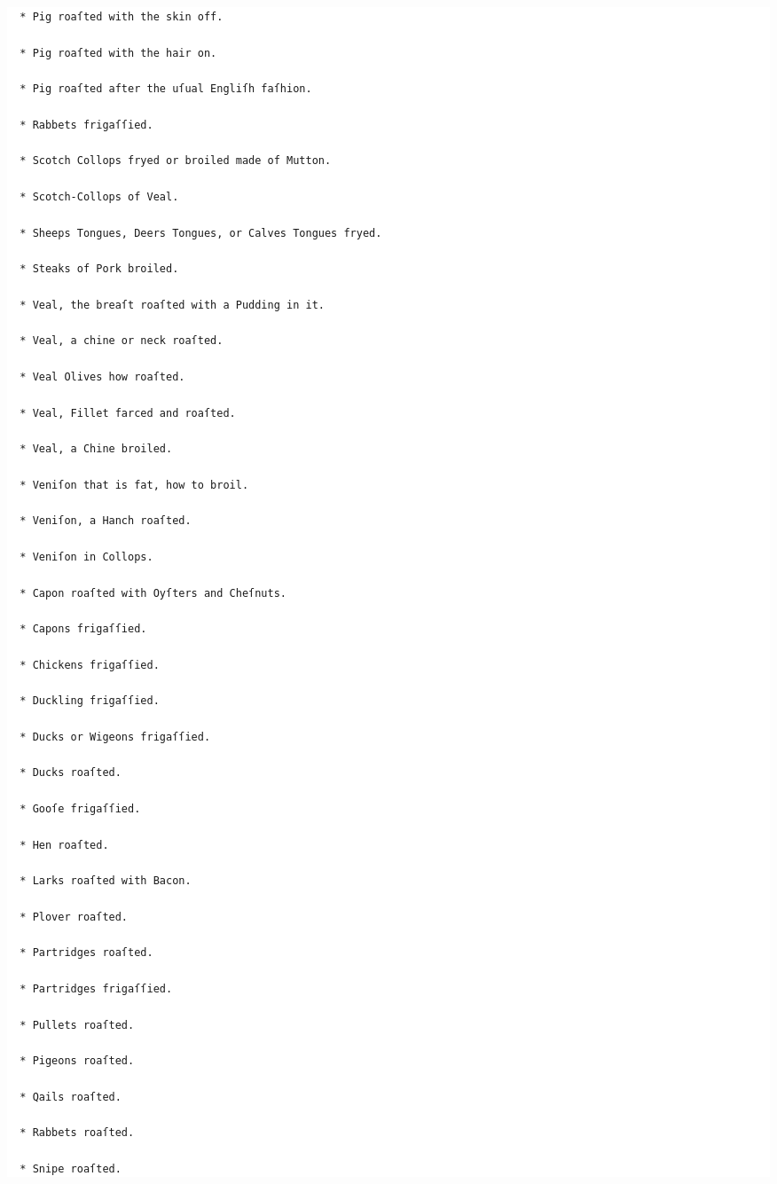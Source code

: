       * Pig roaſted with the skin off.

      * Pig roaſted with the hair on.

      * Pig roaſted after the uſual Engliſh faſhion.

      * Rabbets frigaſſied.

      * Scotch Collops fryed or broiled made of Mutton.

      * Scotch-Collops of Veal.

      * Sheeps Tongues, Deers Tongues, or Calves Tongues fryed.

      * Steaks of Pork broiled.

      * Veal, the breaſt roaſted with a Pudding in it.

      * Veal, a chine or neck roaſted.

      * Veal Olives how roaſted.

      * Veal, Fillet farced and roaſted.

      * Veal, a Chine broiled.

      * Veniſon that is fat, how to broil.

      * Veniſon, a Hanch roaſted.

      * Veniſon in Collops.

      * Capon roaſted with Oyſters and Cheſnuts.

      * Capons frigaſſied.

      * Chickens frigaſſied.

      * Duckling frigaſſied.

      * Ducks or Wigeons frigaſſied.

      * Ducks roaſted.

      * Gooſe frigaſſied.

      * Hen roaſted.

      * Larks roaſted with Bacon.

      * Plover roaſted.

      * Partridges roaſted.

      * Partridges frigaſſied.

      * Pullets roaſted.

      * Pigeons roaſted.

      * Qails roaſted.

      * Rabbets roaſted.

      * Snipe roaſted.
